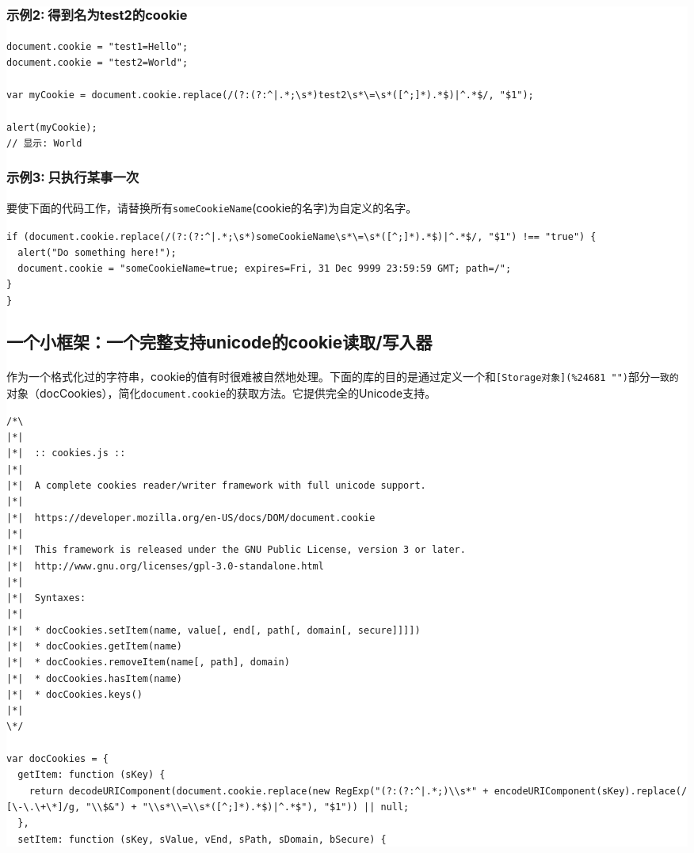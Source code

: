 ### 示例2: 得到名为test2的cookie<a name="示例2_得到名为test2的cookie"></a>

```
document.cookie = "test1=Hello";
document.cookie = "test2=World";

var myCookie = document.cookie.replace(/(?:(?:^|.*;\s*)test2\s*\=\s*([^;]*).*$)|^.*$/, "$1");

alert(myCookie);
// 显示: World
```

### 示例3: 只执行某事一次<a name="示例3_只执行某事一次"></a>


要使下面的代码工作，请替换所有`someCookieName`(cookie的名字)为自定义的名字。


```
if (document.cookie.replace(/(?:(?:^|.*;\s*)someCookieName\s*\=\s*([^;]*).*$)|^.*$/, "$1") !== "true") {
  alert("Do something here!");
  document.cookie = "someCookieName=true; expires=Fri, 31 Dec 9999 23:59:59 GMT; path=/";
}
}
```

## <a name="sect1"></a>

## 一个小框架：一个完整支持unicode的cookie读取/写入器<a name="一个小框架：一个完整支持unicode的cookie读取写入器"></a>


作为一个格式化过的字符串，cookie的值有时很难被自然地处理。下面的库的目的是通过定义一个和`[Storage对象](%24681 "")`部分`一致的`对象（docCookies），简化`document.cookie`的获取方法。它提供完全的Unicode支持。


```
/*\
|*|
|*|  :: cookies.js ::
|*|
|*|  A complete cookies reader/writer framework with full unicode support.
|*|
|*|  https://developer.mozilla.org/en-US/docs/DOM/document.cookie
|*|
|*|  This framework is released under the GNU Public License, version 3 or later.
|*|  http://www.gnu.org/licenses/gpl-3.0-standalone.html
|*|
|*|  Syntaxes:
|*|
|*|  * docCookies.setItem(name, value[, end[, path[, domain[, secure]]]])
|*|  * docCookies.getItem(name)
|*|  * docCookies.removeItem(name[, path], domain)
|*|  * docCookies.hasItem(name)
|*|  * docCookies.keys()
|*|
\*/

var docCookies = {
  getItem: function (sKey) {
    return decodeURIComponent(document.cookie.replace(new RegExp("(?:(?:^|.*;)\\s*" + encodeURIComponent(sKey).replace(/[\-\.\+\*]/g, "\\$&") + "\\s*\\=\\s*([^;]*).*$)|^.*$"), "$1")) || null;
  },
  setItem: function (sKey, sValue, vEnd, sPath, sDomain, bSecure) {
```